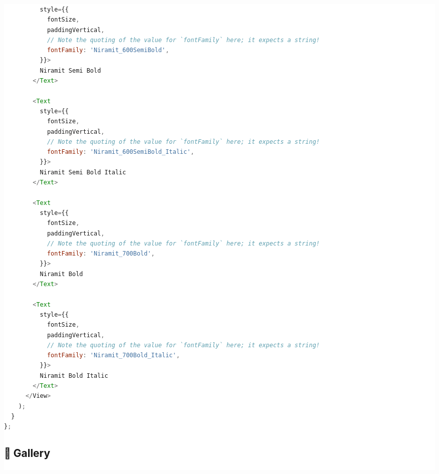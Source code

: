 ```js
          style={{
            fontSize,
            paddingVertical,
            // Note the quoting of the value for `fontFamily` here; it expects a string!
            fontFamily: 'Niramit_600SemiBold',
          }}>
          Niramit Semi Bold
        </Text>

        <Text
          style={{
            fontSize,
            paddingVertical,
            // Note the quoting of the value for `fontFamily` here; it expects a string!
            fontFamily: 'Niramit_600SemiBold_Italic',
          }}>
          Niramit Semi Bold Italic
        </Text>

        <Text
          style={{
            fontSize,
            paddingVertical,
            // Note the quoting of the value for `fontFamily` here; it expects a string!
            fontFamily: 'Niramit_700Bold',
          }}>
          Niramit Bold
        </Text>

        <Text
          style={{
            fontSize,
            paddingVertical,
            // Note the quoting of the value for `fontFamily` here; it expects a string!
            fontFamily: 'Niramit_700Bold_Italic',
          }}>
          Niramit Bold Italic
        </Text>
      </View>
    );
  }
};

```

## 🔡 Gallery


||||
|-|-|-|